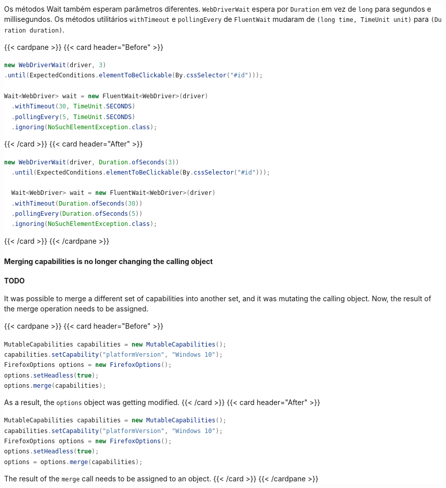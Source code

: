 Os métodos Wait também esperam parâmetros diferentes. `WebDriverWait` espera 
por `Duration` em vez de `long` para segundos e millisegundos. 
Os métodos utilitários `withTimeout` e `pollingEvery` de `FluentWait` mudaram de
 `(long time, TimeUnit unit)` para `(Duration duration)`.

{{< cardpane >}}
{{< card header="Before" >}}
```java
new WebDriverWait(driver, 3)
.until(ExpectedConditions.elementToBeClickable(By.cssSelector("#id")));

Wait<WebDriver> wait = new FluentWait<WebDriver>(driver)
  .withTimeout(30, TimeUnit.SECONDS)
  .pollingEvery(5, TimeUnit.SECONDS)
  .ignoring(NoSuchElementException.class);
```
{{< /card >}}
{{< card header="After" >}}
```java
new WebDriverWait(driver, Duration.ofSeconds(3))
  .until(ExpectedConditions.elementToBeClickable(By.cssSelector("#id")));

  Wait<WebDriver> wait = new FluentWait<WebDriver>(driver)
  .withTimeout(Duration.ofSeconds(30))
  .pollingEvery(Duration.ofSeconds(5))
  .ignoring(NoSuchElementException.class);
```
{{< /card >}}
{{< /cardpane >}}

#### Merging capabilities is no longer changing the calling object

__TODO__

It was possible to merge a different set of capabilities into another set, and it was 
mutating the calling object. Now, the result of the merge operation needs to be assigned.

{{< cardpane >}}
{{< card header="Before" >}}
```java
MutableCapabilities capabilities = new MutableCapabilities();
capabilities.setCapability("platformVersion", "Windows 10");
FirefoxOptions options = new FirefoxOptions();
options.setHeadless(true);
options.merge(capabilities);
```
As a result, the `options` object was getting modified.
{{< /card >}}
{{< card header="After" >}}
```java
MutableCapabilities capabilities = new MutableCapabilities();
capabilities.setCapability("platformVersion", "Windows 10");
FirefoxOptions options = new FirefoxOptions();
options.setHeadless(true);
options = options.merge(capabilities);
```
The result of the `merge` call needs to be assigned to an object.
{{< /card >}}
{{< /cardpane >}}
